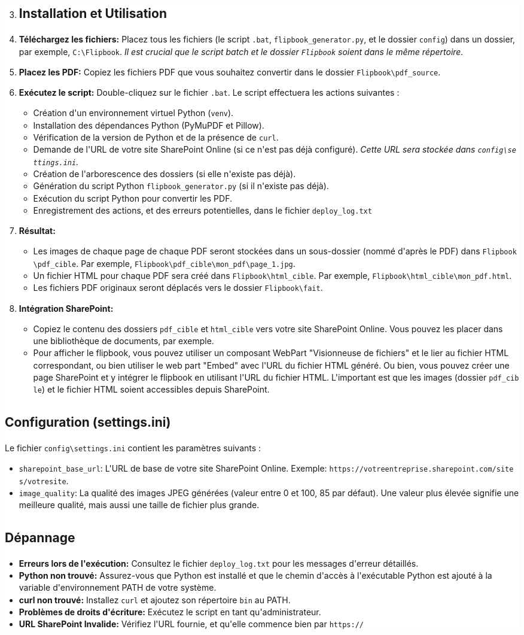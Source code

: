3. ## Installation et Utilisation

1.  **Téléchargez les fichiers:** Placez tous les fichiers (le script `.bat`, `flipbook_generator.py`, et le dossier `config`) dans un dossier, par exemple, `C:\Flipbook`.  *Il est crucial que le script batch et le dossier `Flipbook` soient dans le même répertoire.*

2.  **Placez les PDF:**  Copiez les fichiers PDF que vous souhaitez convertir dans le dossier `Flipbook\pdf_source`.

3.  **Exécutez le script:** Double-cliquez sur le fichier `.bat`.  Le script effectuera les actions suivantes :

    *   Création d'un environnement virtuel Python (`venv`).
    *   Installation des dépendances Python (PyMuPDF et Pillow).
    *   Vérification de la version de Python et de la présence de `curl`.
    *   Demande de l'URL de votre site SharePoint Online (si ce n'est pas déjà configuré).  *Cette URL sera stockée dans `config\settings.ini`.*
    *   Création de l'arborescence des dossiers (si elle n'existe pas déjà).
    *   Génération du script Python `flipbook_generator.py` (si il n'existe pas déjà).
    *   Exécution du script Python pour convertir les PDF.
    *  Enregistrement des actions, et des erreurs potentielles, dans le fichier `deploy_log.txt`

4.  **Résultat:**
    *   Les images de chaque page de chaque PDF seront stockées dans un sous-dossier (nommé d'après le PDF) dans `Flipbook\pdf_cible`.  Par exemple, `Flipbook\pdf_cible\mon_pdf\page_1.jpg`.
    *   Un fichier HTML pour chaque PDF sera créé dans `Flipbook\html_cible`.  Par exemple, `Flipbook\html_cible\mon_pdf.html`.
    *   Les fichiers PDF originaux seront déplacés vers le dossier `Flipbook\fait`.

5.  **Intégration SharePoint:**
    *   Copiez le contenu des dossiers `pdf_cible` et `html_cible` vers votre site SharePoint Online.  Vous pouvez les placer dans une bibliothèque de documents, par exemple.
    *   Pour afficher le flipbook, vous pouvez utiliser un composant WebPart "Visionneuse de fichiers" et le lier au fichier HTML correspondant, ou bien utiliser le web part "Embed" avec l'URL du fichier HTML généré. Ou bien, vous pouvez créer une page SharePoint et y intégrer le flipbook en utilisant l'URL du fichier HTML.  L'important est que les images (dossier `pdf_cible`) et le fichier HTML soient accessibles depuis SharePoint.

## Configuration (settings.ini)

Le fichier `config\settings.ini` contient les paramètres suivants :

*   `sharepoint_base_url`: L'URL de base de votre site SharePoint Online.  Exemple: `https://votreentreprise.sharepoint.com/sites/votresite`.
*   `image_quality`: La qualité des images JPEG générées (valeur entre 0 et 100, 85 par défaut).  Une valeur plus élevée signifie une meilleure qualité, mais aussi une taille de fichier plus grande.

## Dépannage

*   **Erreurs lors de l'exécution:** Consultez le fichier `deploy_log.txt` pour les messages d'erreur détaillés.
*   **Python non trouvé:** Assurez-vous que Python est installé et que le chemin d'accès à l'exécutable Python est ajouté à la variable d'environnement PATH de votre système.
*   **curl non trouvé:**  Installez `curl` et ajoutez son répertoire `bin` au PATH.
*   **Problèmes de droits d'écriture:** Exécutez le script en tant qu'administrateur.
*    **URL SharePoint Invalide:** Vérifiez l'URL fournie, et qu'elle commence bien par `https://`
